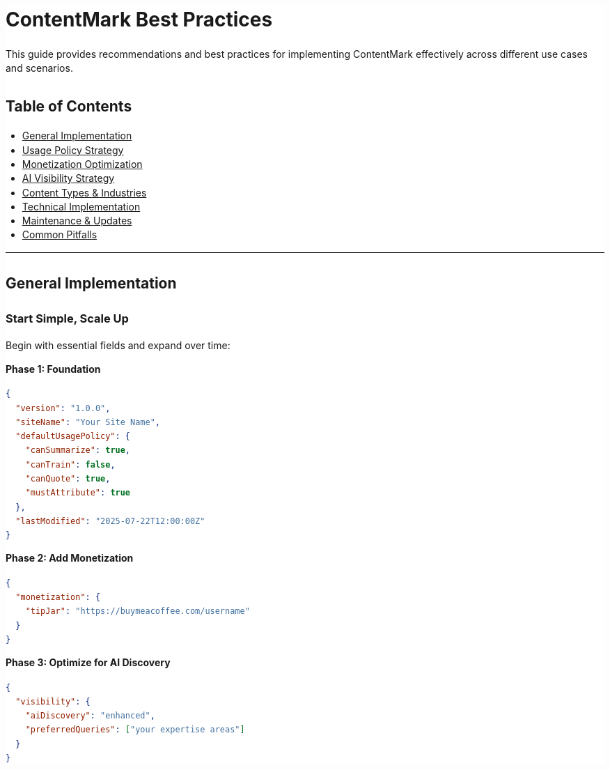 # ContentMark Best Practices

This guide provides recommendations and best practices for implementing ContentMark effectively across different use cases and scenarios.

## Table of Contents

- [General Implementation](#general-implementation)
- [Usage Policy Strategy](#usage-policy-strategy)
- [Monetization Optimization](#monetization-optimization)
- [AI Visibility Strategy](#ai-visibility-strategy)
- [Content Types & Industries](#content-types--industries)
- [Technical Implementation](#technical-implementation)
- [Maintenance & Updates](#maintenance--updates)
- [Common Pitfalls](#common-pitfalls)

---

## General Implementation

### Start Simple, Scale Up

Begin with essential fields and expand over time:

**Phase 1: Foundation**
```json
{
  "version": "1.0.0",
  "siteName": "Your Site Name",
  "defaultUsagePolicy": {
    "canSummarize": true,
    "canTrain": false,
    "canQuote": true,
    "mustAttribute": true
  },
  "lastModified": "2025-07-22T12:00:00Z"
}
```

**Phase 2: Add Monetization**
```json
{
  "monetization": {
    "tipJar": "https://buymeacoffee.com/username"
  }
}
```

**Phase 3: Optimize for AI Discovery**
```json
{
  "visibility": {
    "aiDiscovery": "enhanced",
    "preferredQueries": ["your expertise areas"]
  }
}
```
